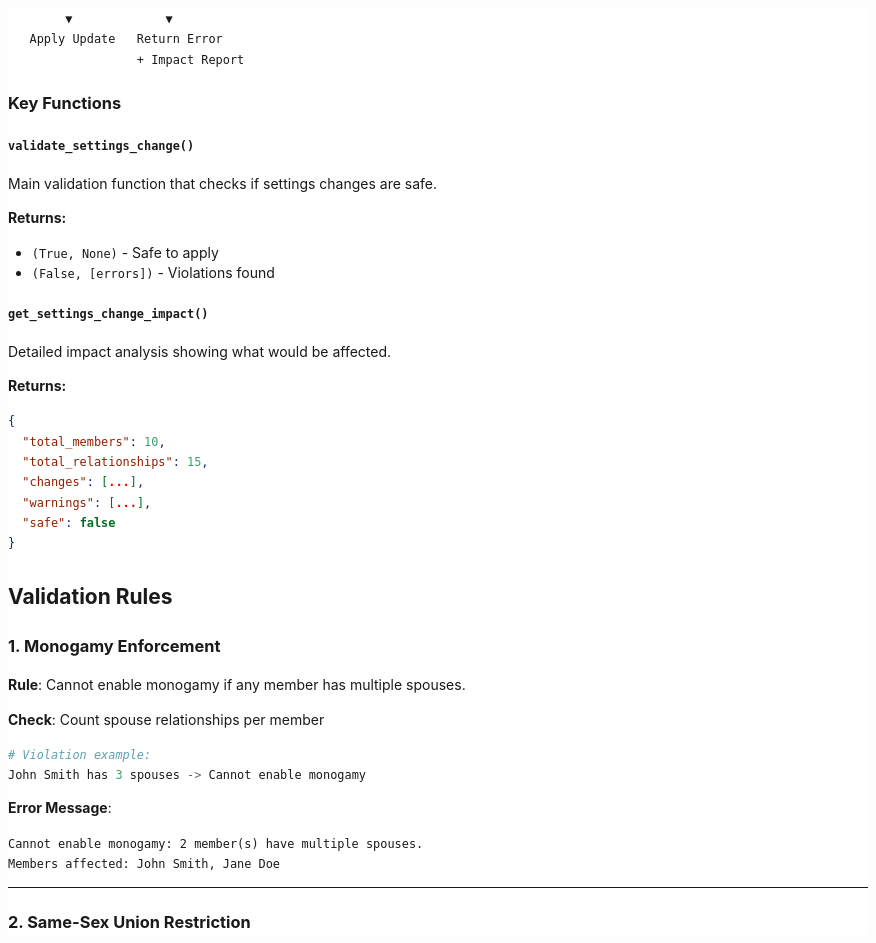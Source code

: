 ```
        ▼             ▼
   Apply Update   Return Error
                  + Impact Report
```

### Key Functions

#### `validate_settings_change()`

Main validation function that checks if settings changes are safe.

**Returns:**

- `(True, None)` - Safe to apply
- `(False, [errors])` - Violations found

#### `get_settings_change_impact()`

Detailed impact analysis showing what would be affected.

**Returns:**

```json
{
  "total_members": 10,
  "total_relationships": 15,
  "changes": [...],
  "warnings": [...],
  "safe": false
}
```

## Validation Rules

### 1. Monogamy Enforcement

**Rule**: Cannot enable monogamy if any member has multiple spouses.

**Check**: Count spouse relationships per member

```python
# Violation example:
John Smith has 3 spouses -> Cannot enable monogamy
```

**Error Message**:

```
Cannot enable monogamy: 2 member(s) have multiple spouses.
Members affected: John Smith, Jane Doe
```

---

### 2. Same-Sex Union Restriction
